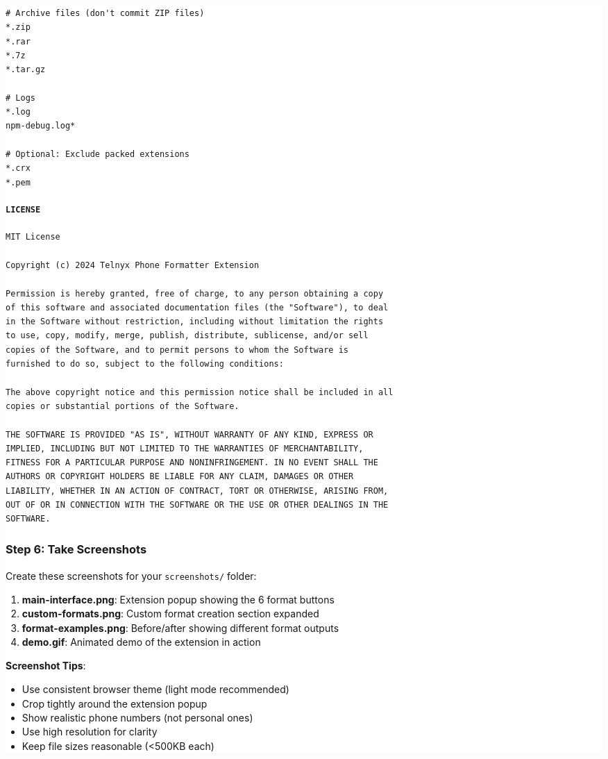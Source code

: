 ```gitignore
# Archive files (don't commit ZIP files)
*.zip
*.rar
*.7z
*.tar.gz

# Logs
*.log
npm-debug.log*

# Optional: Exclude packed extensions
*.crx
*.pem
```

#### `LICENSE`
```
MIT License

Copyright (c) 2024 Telnyx Phone Formatter Extension

Permission is hereby granted, free of charge, to any person obtaining a copy
of this software and associated documentation files (the "Software"), to deal
in the Software without restriction, including without limitation the rights
to use, copy, modify, merge, publish, distribute, sublicense, and/or sell
copies of the Software, and to permit persons to whom the Software is
furnished to do so, subject to the following conditions:

The above copyright notice and this permission notice shall be included in all
copies or substantial portions of the Software.

THE SOFTWARE IS PROVIDED "AS IS", WITHOUT WARRANTY OF ANY KIND, EXPRESS OR
IMPLIED, INCLUDING BUT NOT LIMITED TO THE WARRANTIES OF MERCHANTABILITY,
FITNESS FOR A PARTICULAR PURPOSE AND NONINFRINGEMENT. IN NO EVENT SHALL THE
AUTHORS OR COPYRIGHT HOLDERS BE LIABLE FOR ANY CLAIM, DAMAGES OR OTHER
LIABILITY, WHETHER IN AN ACTION OF CONTRACT, TORT OR OTHERWISE, ARISING FROM,
OUT OF OR IN CONNECTION WITH THE SOFTWARE OR THE USE OR OTHER DEALINGS IN THE
SOFTWARE.
```

### Step 6: Take Screenshots

Create these screenshots for your `screenshots/` folder:

1. **main-interface.png**: Extension popup showing the 6 format buttons
2. **custom-formats.png**: Custom format creation section expanded  
3. **format-examples.png**: Before/after showing different format outputs
4. **demo.gif**: Animated demo of the extension in action

**Screenshot Tips**:
- Use consistent browser theme (light mode recommended)
- Crop tightly around the extension popup
- Show realistic phone numbers (not personal ones)
- Use high resolution for clarity
- Keep file sizes reasonable (<500KB each)
